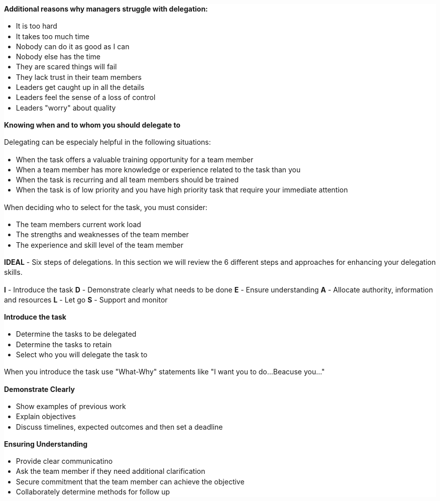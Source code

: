 **Additional reasons why managers struggle with delegation:** 

* It is too hard
* It takes too much time
* Nobody can do it as good as I can
* Nobody else has the time
* They are scared things will fail
* They lack trust in their team members
* Leaders get caught up in all the details
* Leaders feel the sense of a loss of control
* Leaders "worry" about quality

**Knowing when and to whom you should delegate to**

Delegating can be especialy helpful in the following situations:

* When the task offers a valuable training opportunity for a team member
* When a team member has more knowledge or experience related to the task than you
* When the task is recurring and all team members should be trained
* When the task is of low priority and you have high priority task that require your immediate attention

When deciding who to select for the task, you must consider:

* The team members current work load
* The strengths and weaknesses of the team member
* The experience and skill level of the team member

**IDEAL** - Six steps of delegations.  In this section we will review the 6 different steps and approaches for enhancing your delegation skills. 

**I** - Introduce the task
**D** - Demonstrate clearly what needs to be done
**E** - Ensure understanding
**A** - Allocate authority, information and resources
**L** - Let go
**S** - Support and monitor

**Introduce the task** 

- Determine the tasks to be delegated
- Determine the tasks to retain
- Select who you will delegate the task to

When you introduce the task use "What-Why" statements like "I want you to do...Beacuse you..."

**Demonstrate Clearly**

- Show examples of previous work
- Explain objectives
- Discuss timelines, expected outcomes and then set a deadline

**Ensuring Understanding**

- Provide clear communicatino
- Ask the team member if they need additional clarification
- Secure commitment that the team member can achieve the objective
- Collaborately determine methods for follow up
